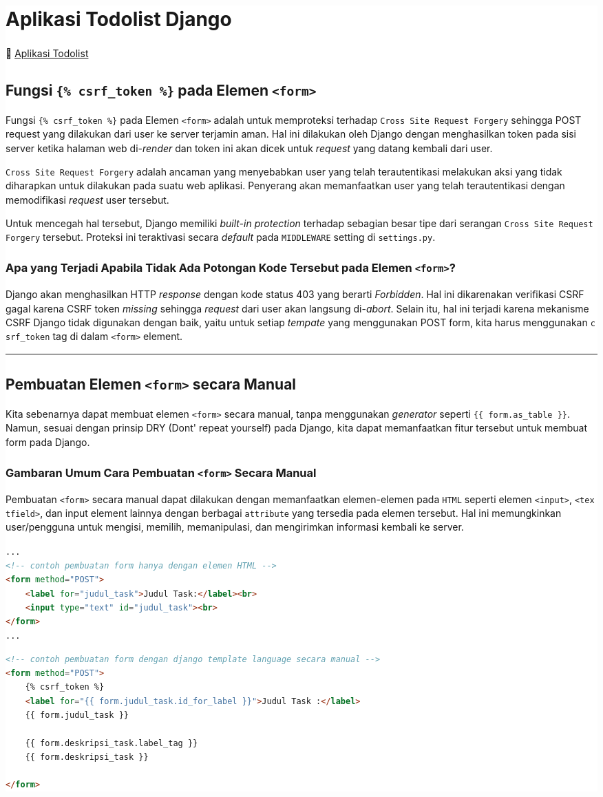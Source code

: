 # Aplikasi Todolist Django
:link: [Aplikasi Todolist](https://django-tugas-2-lyz.herokuapp.com/todolist)

## Fungsi `{% csrf_token %}` pada Elemen `<form>`
Fungsi `{% csrf_token %}` pada Elemen `<form>` adalah untuk memproteksi terhadap `Cross Site Request Forgery` sehingga POST request yang dilakukan dari user ke server terjamin aman. Hal ini dilakukan oleh Django dengan menghasilkan token pada sisi server ketika halaman web di-*render* dan token ini akan dicek untuk *request* yang datang kembali dari user. 

`Cross Site Request Forgery` adalah ancaman yang menyebabkan user yang telah terautentikasi melakukan aksi yang tidak diharapkan untuk dilakukan pada suatu web aplikasi. Penyerang akan memanfaatkan user yang telah terautentikasi dengan memodifikasi *request* user tersebut.

Untuk mencegah hal tersebut, Django memiliki *built-in protection* terhadap sebagian besar tipe dari serangan `Cross Site Request Forgery` tersebut. Proteksi ini teraktivasi secara *default* pada `MIDDLEWARE` setting di `settings.py`.<br>

### Apa yang Terjadi Apabila Tidak Ada Potongan Kode Tersebut pada Elemen `<form>`?
Django akan menghasilkan HTTP *response* dengan kode status 403 yang berarti *Forbidden*. Hal ini dikarenakan verifikasi CSRF gagal karena CSRF token *missing* sehingga *request* dari user akan langsung di-*abort*. Selain itu, hal ini terjadi karena mekanisme CSRF Django tidak digunakan dengan baik, yaitu untuk setiap *tempate* yang menggunakan POST form, kita harus menggunakan `csrf_token` tag di dalam `<form>` element.

***

## Pembuatan Elemen `<form>` secara Manual
Kita sebenarnya dapat membuat elemen `<form>` secara manual, tanpa menggunakan *generator* seperti `{{ form.as_table }}`. Namun, sesuai dengan prinsip DRY (Dont' repeat yourself) pada Django, kita dapat memanfaatkan fitur tersebut untuk membuat form pada Django.<br>

### Gambaran Umum Cara Pembuatan `<form>` Secara Manual
Pembuatan `<form>` secara manual dapat dilakukan dengan memanfaatkan elemen-elemen pada `HTML` seperti elemen `<input>`, `<textfield>`, dan input element lainnya dengan berbagai `attribute` yang tersedia pada elemen tersebut. Hal ini memungkinkan user/pengguna untuk mengisi, memilih, memanipulasi, dan mengirimkan informasi kembali ke server. 

```html
...
<!-- contoh pembuatan form hanya dengan elemen HTML -->
<form method="POST">
    <label for="judul_task">Judul Task:</label><br>
    <input type="text" id="judul_task"><br>
</form>
...
```

```html
<!-- contoh pembuatan form dengan django template language secara manual -->
<form method="POST">
    {% csrf_token %}
    <label for="{{ form.judul_task.id_for_label }}">Judul Task :</label>
    {{ form.judul_task }}

    {{ form.deskripsi_task.label_tag }}
    {{ form.deskripsi_task }}

</form>
```

